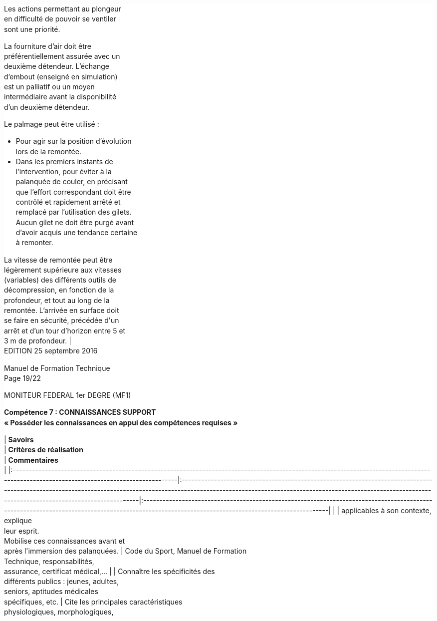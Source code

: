 Les actions permettant au plongeur  
 en difficulté de pouvoir se ventiler  
 sont une priorité.  
   
 La fourniture d’air doit être  
 préférentiellement assurée avec un  
 deuxième détendeur. L’échange  
 d’embout (enseigné en simulation)  
 est un palliatif ou un moyen  
 intermédiaire avant la disponibilité  
 d’un deuxième détendeur.  
   
 Le palmage peut être utilisé :  
 - Pour agir sur la position d’évolution  
 lors de la remontée.  
 - Dans les premiers instants de  
 l’intervention, pour éviter à la  
 palanquée de couler, en précisant  
 que l’effort correspondant doit être  
 contrôlé et rapidement arrêté et  
 remplacé par l’utilisation des gilets.  
 Aucun gilet ne doit être purgé avant  
 d’avoir acquis une tendance certaine  
 à remonter.  
   
 La vitesse de remontée peut être  
 légèrement supérieure aux vitesses  
 (variables) des différents outils de  
 décompression, en fonction de la  
 profondeur, et tout au long de la  
 remontée. L’arrivée en surface doit  
 se faire en sécurité, précédée d'un  
 arrêt et d’un tour d’horizon entre 5 et  
 3 m de profondeur. |  
EDITION 25 septembre 2016  
  
Manuel de Formation Technique  
Page 19/22  
  
MONITEUR FEDERAL 1er DEGRE (MF1)  
  
**Compétence 7 : CONNAISSANCES SUPPORT**  
**« Posséder les connaissances en appui des compétences requises »**  

| **Savoirs**  
                                                                                                                                                                          | **Critères de réalisation**  
                                                                                                                                                                                                                               | **Commentaires**  
                                                                                                                                                                            |
|:----------------------------------------------------------------------------------------------------------------------------------------------------------------------------------------|:-------------------------------------------------------------------------------------------------------------------------------------------------------------------------------------------------------------------------------------------------------------|:-----------------------------------------------------------------------------------------------------------------------------------------------------------------------------------------------|
|                                                                                                                                                                                         | applicables à son contexte, explique  
 leur esprit.  
 Mobilise ces connaissances avant et  
 après l'immersion des palanquées.                                                                                                                             | Code du Sport, Manuel de Formation  
 Technique, responsabilités,  
 assurance, certificat médical,...                                                                                         |
| Connaître les spécificités des  
 différents publics : jeunes, adultes,  
 seniors, aptitudes médicales  
 spécifiques, etc.                                                            | Cite les principales caractéristiques  
 physiologiques, morphologiques,  